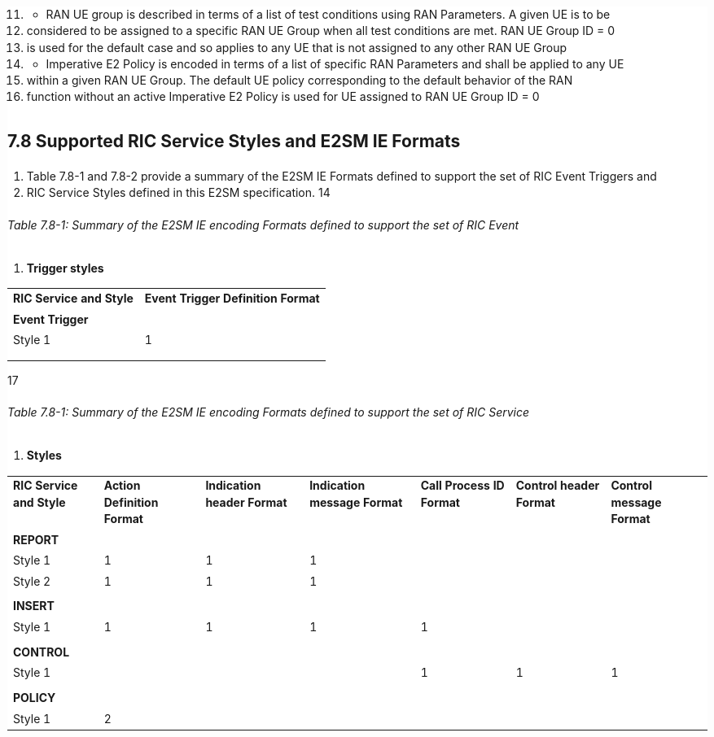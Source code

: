 11. - RAN UE group is described in terms of a list of test conditions using RAN Parameters. A given UE is to be
12. considered to be assigned to a specific RAN UE Group when all test conditions are met. RAN UE Group ID = 0
13. is used for the default case and so applies to any UE that is not assigned to any other RAN UE Group
14. - Imperative E2 Policy is encoded in terms of a list of specific RAN Parameters and shall be applied to any UE
15. within a given RAN UE Group. The default UE policy corresponding to the default behavior of the RAN
16. function without an active Imperative E2 Policy is used for UE assigned to RAN UE Group ID = 0

## 7.8 Supported RIC Service Styles and E2SM IE Formats

1. Table 7.8-1 and 7.8-2 provide a summary of the E2SM IE Formats defined to support the set of RIC Event Triggers and
2. RIC Service Styles defined in this E2SM specification. 14

###### Table 7.8-1: Summary of the E2SM IE encoding Formats defined to support the set of RIC Event

1. **Trigger styles**

|  |  |
| --- | --- |
| **RIC**  **Service and Style** | **Event Trigger Definition Format** |
| **Event Trigger** | |
| Style 1 | 1 |
|  |  |
|  |  |

17

###### Table 7.8-1: Summary of the E2SM IE encoding Formats defined to support the set of RIC Service

1. **Styles**

|  |  |  |  |  |  |  |
| --- | --- | --- | --- | --- | --- | --- |
| **RIC**  **Service and Style** | **Action Definition**  **Format** | **Indication header**  **Format** | **Indication message**  **Format** | **Call Process ID**  **Format** | **Control header**  **Format** | **Control message**  **Format** |
| **REPORT** | | | | | | |
| Style 1 | 1 | 1 | 1 |  |  |  |
| Style 2 | 1 | 1 | 1 |  |  |  |
|  |  |  |  |  |  |  |
| **INSERT** | | | | | | |
| Style 1 | 1 | 1 | 1 | 1 |  |  |
|  |  |  |  |  |  |  |
| **CONTROL** | | | | | | |
| Style 1 |  |  |  | 1 | 1 | 1 |
|  |  |  |  |  |  |  |
| **POLICY** | | | | | | |
| Style 1 | 2 |  |  |  |  |  |